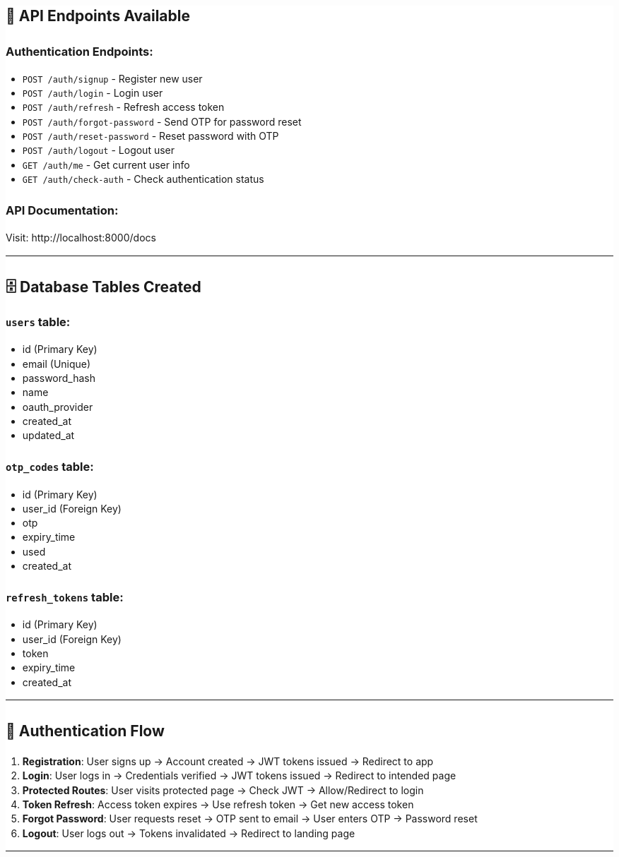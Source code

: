 
## 🔐 **API Endpoints Available**

### Authentication Endpoints:
- `POST /auth/signup` - Register new user
- `POST /auth/login` - Login user
- `POST /auth/refresh` - Refresh access token
- `POST /auth/forgot-password` - Send OTP for password reset
- `POST /auth/reset-password` - Reset password with OTP
- `POST /auth/logout` - Logout user
- `GET /auth/me` - Get current user info
- `GET /auth/check-auth` - Check authentication status

### API Documentation:
Visit: http://localhost:8000/docs

---

## 🗄️ **Database Tables Created**

### `users` table:
- id (Primary Key)
- email (Unique)
- password_hash
- name
- oauth_provider
- created_at
- updated_at

### `otp_codes` table:
- id (Primary Key)
- user_id (Foreign Key)
- otp
- expiry_time
- used
- created_at

### `refresh_tokens` table:
- id (Primary Key)
- user_id (Foreign Key)
- token
- expiry_time
- created_at

---

## 🔄 **Authentication Flow**

1. **Registration**: User signs up → Account created → JWT tokens issued → Redirect to app
2. **Login**: User logs in → Credentials verified → JWT tokens issued → Redirect to intended page
3. **Protected Routes**: User visits protected page → Check JWT → Allow/Redirect to login
4. **Token Refresh**: Access token expires → Use refresh token → Get new access token
5. **Forgot Password**: User requests reset → OTP sent to email → User enters OTP → Password reset
6. **Logout**: User logs out → Tokens invalidated → Redirect to landing page

---